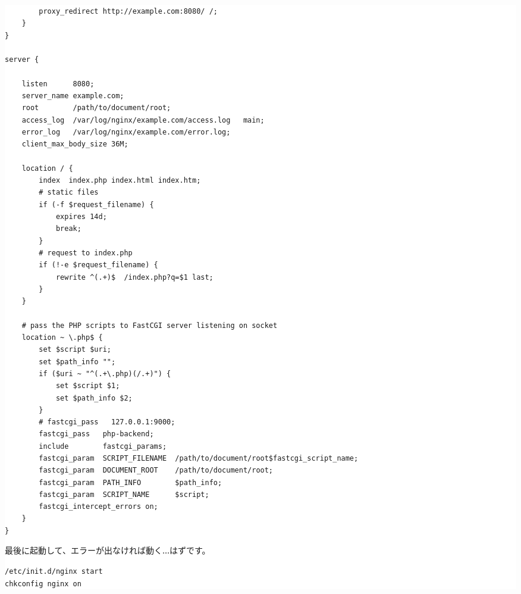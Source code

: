 ```shell
        proxy_redirect http://example.com:8080/ /;
    }
}

server {

    listen      8080;
    server_name example.com;
    root        /path/to/document/root;
    access_log  /var/log/nginx/example.com/access.log   main;
    error_log   /var/log/nginx/example.com/error.log;
    client_max_body_size 36M;

    location / {
        index  index.php index.html index.htm;
        # static files
        if (-f $request_filename) {
            expires 14d;
            break;
        }
        # request to index.php
        if (!-e $request_filename) {
            rewrite ^(.+)$  /index.php?q=$1 last;
        }
    }

    # pass the PHP scripts to FastCGI server listening on socket
    location ~ \.php$ {
        set $script $uri;
        set $path_info "";
        if ($uri ~ "^(.+\.php)(/.+)") {
            set $script $1;
            set $path_info $2;
        }
        # fastcgi_pass   127.0.0.1:9000;
        fastcgi_pass   php-backend;
        include        fastcgi_params;
        fastcgi_param  SCRIPT_FILENAME  /path/to/document/root$fastcgi_script_name;
        fastcgi_param  DOCUMENT_ROOT    /path/to/document/root;
        fastcgi_param  PATH_INFO        $path_info;
        fastcgi_param  SCRIPT_NAME      $script;
        fastcgi_intercept_errors on;
    }
}
```

最後に起動して、エラーが出なければ動く…はずです。

```shell
/etc/init.d/nginx start
chkconfig nginx on
```
